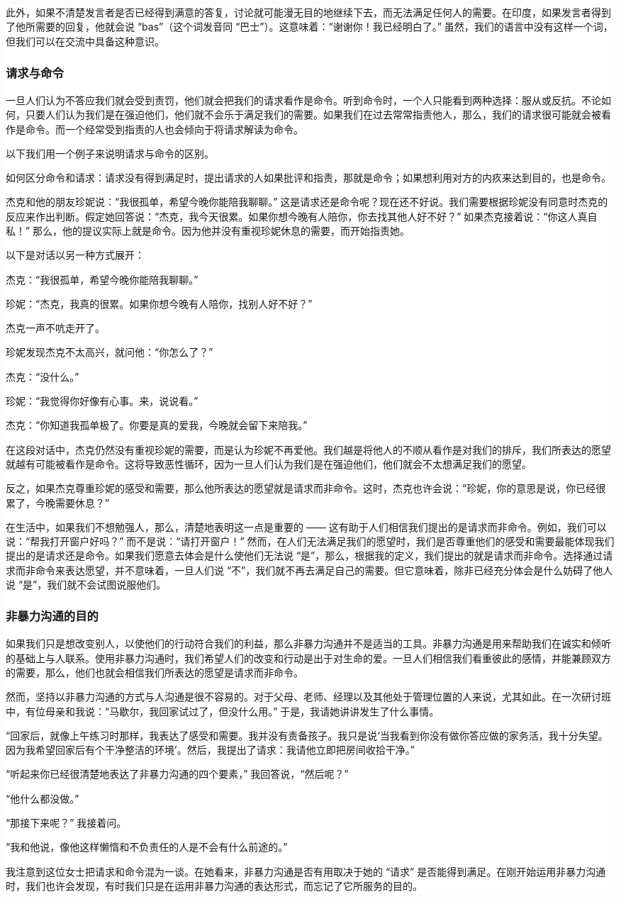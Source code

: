 此外，如果不清楚发言者是否已经得到满意的答复，讨论就可能漫无目的地继续下去，而无法满足任何人的需要。在印度，如果发言者得到了他所需要的回复，他就会说 “bas”（这个词发音同 “巴士”）。这意味着：“谢谢你！我已经明白了。” 虽然，我们的语言中没有这样一个词，但我们可以在交流中具备这种意识。


### 请求与命令

一旦人们认为不答应我们就会受到责罚，他们就会把我们的请求看作是命令。听到命令时，一个人只能看到两种选择：服从或反抗。不论如何，只要人们认为我们是在强迫他们，他们就不会乐于满足我们的需要。如果我们在过去常常指责他人，那么，我们的请求很可能就会被看作是命令。而一个经常受到指责的人也会倾向于将请求解读为命令。

以下我们用一个例子来说明请求与命令的区别。

如何区分命令和请求：请求没有得到满足时，提出请求的人如果批评和指责，那就是命令；如果想利用对方的内疚来达到目的，也是命令。

杰克和他的朋友珍妮说：“我很孤单，希望今晚你能陪我聊聊。” 这是请求还是命令呢？现在还不好说。我们需要根据珍妮没有同意时杰克的反应来作出判断。假定她回答说：“杰克，我今天很累。如果你想今晚有人陪你，你去找其他人好不好？” 如果杰克接着说：“你这人真自私！” 那么，他的提议实际上就是命令。因为他并没有重视珍妮休息的需要，而开始指责她。

以下是对话以另一种方式展开：

杰克：“我很孤单，希望今晚你能陪我聊聊。”

珍妮：“杰克，我真的很累。如果你想今晚有人陪你，找别人好不好？”

杰克一声不吭走开了。

珍妮发现杰克不太高兴，就问他：“你怎么了？”

杰克：“没什么。”

珍妮：“我觉得你好像有心事。来，说说看。”

杰克：“你知道我孤单极了。你要是真的爱我，今晚就会留下来陪我。”

在这段对话中，杰克仍然没有重视珍妮的需要，而是认为珍妮不再爱他。我们越是将他人的不顺从看作是对我们的排斥，我们所表达的愿望就越有可能被看作是命令。这将导致恶性循环，因为一旦人们认为我们是在强迫他们，他们就会不太想满足我们的愿望。

反之，如果杰克尊重珍妮的感受和需要，那么他所表达的愿望就是请求而非命令。这时，杰克也许会说：“珍妮，你的意思是说，你已经很累了，今晚需要休息？”

在生活中，如果我们不想勉强人，那么，清楚地表明这一点是重要的 —— 这有助于人们相信我们提出的是请求而非命令。例如，我们可以说：“帮我打开窗户好吗？” 而不是说：“请打开窗户！” 然而，在人们无法满足我们的愿望时，我们是否尊重他们的感受和需要最能体现我们提出的是请求还是命令。如果我们愿意去体会是什么使他们无法说 “是”，那么，根据我的定义，我们提出的就是请求而非命令。选择通过请求而非命令来表达愿望，并不意味着，一旦人们说 “不”，我们就不再去满足自己的需要。但它意味着，除非已经充分体会是什么妨碍了他人说 “是”，我们就不会试图说服他们。
### 非暴力沟通的目的

如果我们只是想改变别人，以使他们的行动符合我们的利益，那么非暴力沟通并不是适当的工具。非暴力沟通是用来帮助我们在诚实和倾听的基础上与人联系。使用非暴力沟通时，我们希望人们的改变和行动是出于对生命的爱。一旦人们相信我们看重彼此的感情，并能兼顾双方的需要，那么，他们也就会相信我们所表达的愿望是请求而非命令。

然而，坚持以非暴力沟通的方式与人沟通是很不容易的。对于父母、老师、经理以及其他处于管理位置的人来说，尤其如此。在一次研讨班中，有位母亲和我说：“马歇尔，我回家试过了，但没什么用。” 于是，我请她讲讲发生了什么事情。

“回家后，就像上午练习时那样，我表达了感受和需要。我并没有责备孩子。我只是说‘当我看到你没有做你答应做的家务活，我十分失望。因为我希望回家后有个干净整洁的环境’。然后，我提出了请求：我请他立即把房间收拾干净。”

“听起来你已经很清楚地表达了非暴力沟通的四个要素，” 我回答说，“然后呢？”

“他什么都没做。”

“那接下来呢？” 我接着问。

“我和他说，像他这样懒惰和不负责任的人是不会有什么前途的。”

我注意到这位女士把请求和命令混为一谈。在她看来，非暴力沟通是否有用取决于她的 “请求” 是否能得到满足。在刚开始运用非暴力沟通时，我们也许会发现，有时我们只是在运用非暴力沟通的表达形式，而忘记了它所服务的目的。

